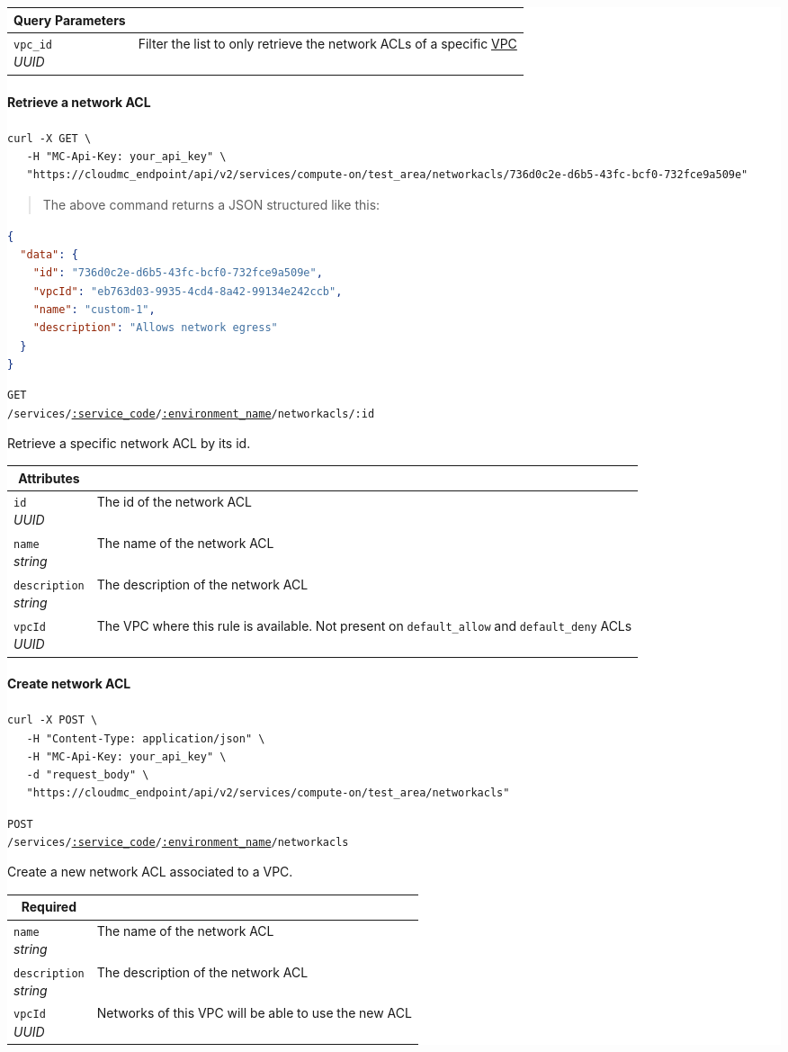 
Query Parameters | &nbsp;
---------- | -----
`vpc_id`<br/>*UUID*    | Filter the list to only retrieve the network ACLs of a specific [VPC](#cloudstack-vpcs)

#### Retrieve a network ACL

```shell
curl -X GET \
   -H "MC-Api-Key: your_api_key" \
   "https://cloudmc_endpoint/api/v2/services/compute-on/test_area/networkacls/736d0c2e-d6b5-43fc-bcf0-732fce9a509e"
```
> The above command returns a JSON structured like this:

```json
{
  "data": {
    "id": "736d0c2e-d6b5-43fc-bcf0-732fce9a509e",
    "vpcId": "eb763d03-9935-4cd4-8a42-99134e242ccb",
    "name": "custom-1",
    "description": "Allows network egress"
  }
}
```
<code>GET /services/<a href="#administration-service-connections">:service_code</a>/<a href="#administration-environments">:environment_name</a>/networkacls/:id</code>

Retrieve a specific network ACL by its id.

Attributes                 | &nbsp;
---------------------------|-------
`id`<br/>*UUID*            | The id of the network ACL
`name`<br/>*string*        | The name of the network ACL
`description`<br/>*string* | The description of the network ACL
`vpcId`<br/>*UUID*         | The VPC where this rule is available. Not present on `default_allow` and `default_deny` ACLs

#### Create network ACL

```shell
curl -X POST \
   -H "Content-Type: application/json" \
   -H "MC-Api-Key: your_api_key" \
   -d "request_body" \
   "https://cloudmc_endpoint/api/v2/services/compute-on/test_area/networkacls"
```
<code>POST /services/<a href="#administration-service-connections">:service_code</a>/<a href="#administration-environments">:environment_name</a>/networkacls</code>

Create a new network ACL associated to a VPC.

Required                   | &nbsp;
---------------------------|-------
`name`<br/>*string*        | The name of the network ACL
`description`<br/>*string* | The description of the network ACL
`vpcId`<br/>*UUID*         | Networks of this VPC will be able to use the new ACL
